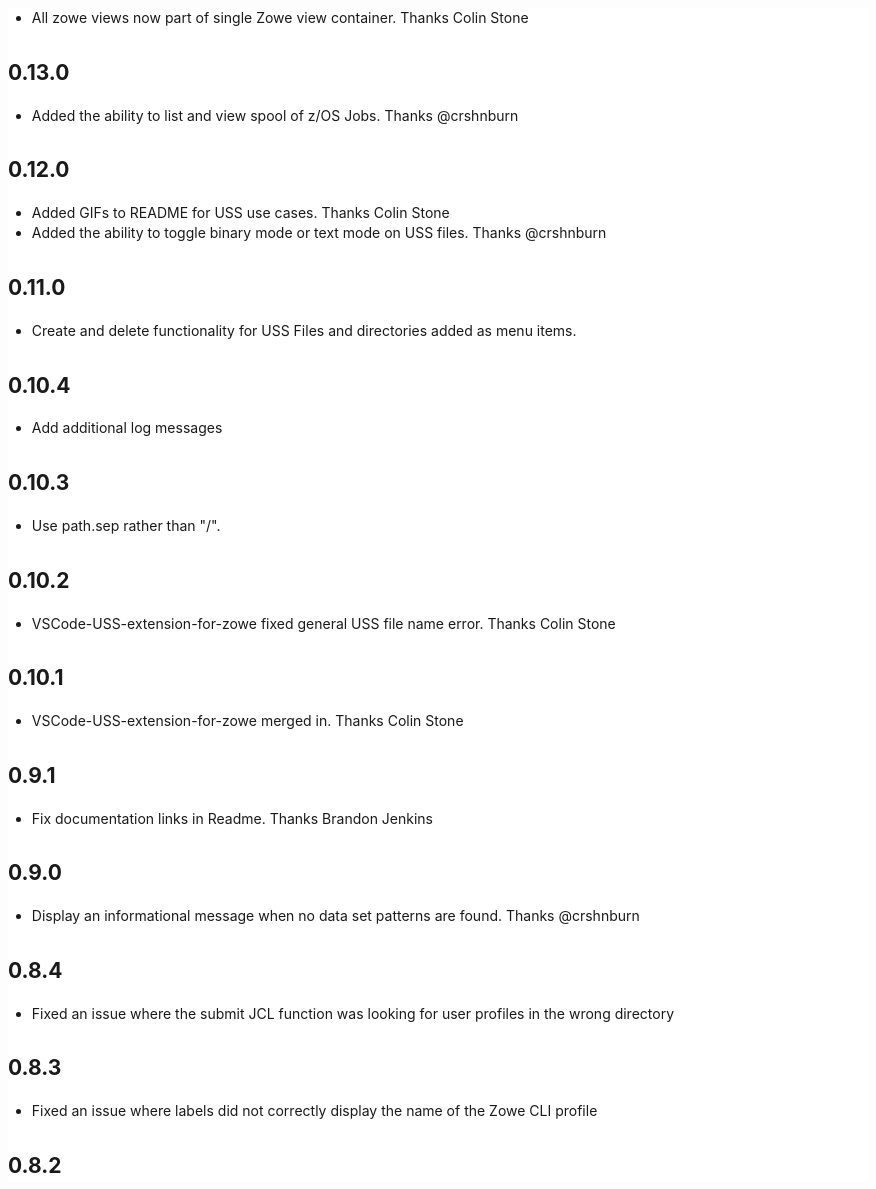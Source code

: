 - All zowe views now part of single Zowe view container. Thanks Colin Stone

## 0.13.0

- Added the ability to list and view spool of z/OS Jobs. Thanks @crshnburn

## 0.12.0

- Added GIFs to README for USS use cases. Thanks Colin Stone
- Added the ability to toggle binary mode or text mode on USS files. Thanks @crshnburn

## 0.11.0

- Create and delete functionality for USS Files and directories added as menu items.

## 0.10.4

- Add additional log messages

## 0.10.3

- Use path.sep rather than "/".

## 0.10.2

- VSCode-USS-extension-for-zowe fixed general USS file name error. Thanks Colin Stone

## 0.10.1

- VSCode-USS-extension-for-zowe merged in. Thanks Colin Stone

## 0.9.1

- Fix documentation links in Readme. Thanks Brandon Jenkins

## 0.9.0

- Display an informational message when no data set patterns are found. Thanks @crshnburn

## 0.8.4

- Fixed an issue where the submit JCL function was looking for user profiles in the wrong directory

## 0.8.3

- Fixed an issue where labels did not correctly display the name of the Zowe CLI profile

## 0.8.2
